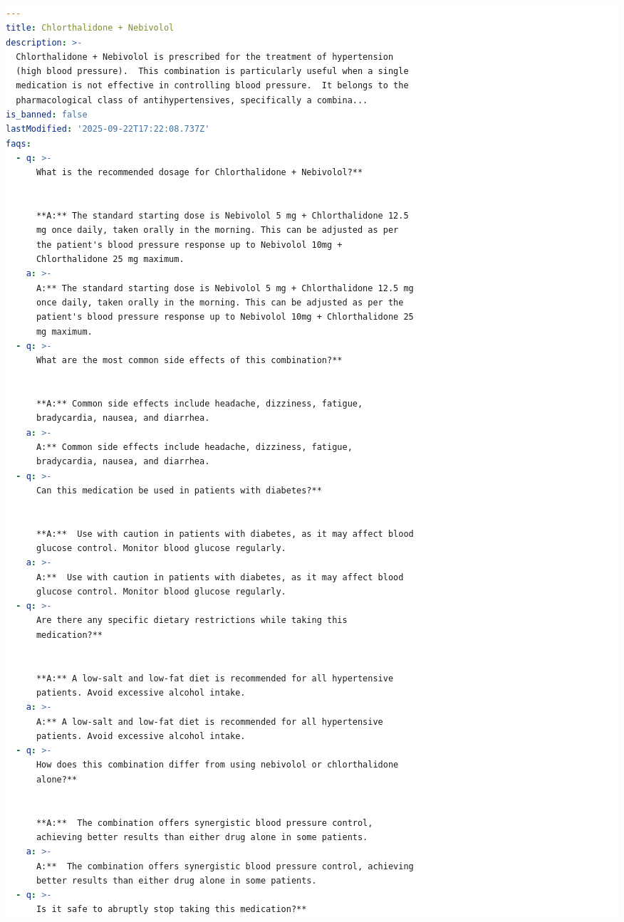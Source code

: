```yaml
---
title: Chlorthalidone + Nebivolol
description: >-
  Chlorthalidone + Nebivolol is prescribed for the treatment of hypertension
  (high blood pressure).  This combination is particularly useful when a single
  medication is not effective in controlling blood pressure.  It belongs to the
  pharmacological class of antihypertensives, specifically a combina...
is_banned: false
lastModified: '2025-09-22T17:22:08.737Z'
faqs:
  - q: >-
      What is the recommended dosage for Chlorthalidone + Nebivolol?**


      **A:** The standard starting dose is Nebivolol 5 mg + Chlorthalidone 12.5
      mg once daily, taken orally in the morning. This can be adjusted as per
      the patient's blood pressure response up to Nebivolol 10mg +
      Chlorthalidone 25 mg maximum.
    a: >-
      A:** The standard starting dose is Nebivolol 5 mg + Chlorthalidone 12.5 mg
      once daily, taken orally in the morning. This can be adjusted as per the
      patient's blood pressure response up to Nebivolol 10mg + Chlorthalidone 25
      mg maximum.
  - q: >-
      What are the most common side effects of this combination?**


      **A:** Common side effects include headache, dizziness, fatigue,
      bradycardia, nausea, and diarrhea.
    a: >-
      A:** Common side effects include headache, dizziness, fatigue,
      bradycardia, nausea, and diarrhea.
  - q: >-
      Can this medication be used in patients with diabetes?**


      **A:**  Use with caution in patients with diabetes, as it may affect blood
      glucose control. Monitor blood glucose regularly.
    a: >-
      A:**  Use with caution in patients with diabetes, as it may affect blood
      glucose control. Monitor blood glucose regularly.
  - q: >-
      Are there any specific dietary restrictions while taking this
      medication?**


      **A:** A low-salt and low-fat diet is recommended for all hypertensive
      patients. Avoid excessive alcohol intake.
    a: >-
      A:** A low-salt and low-fat diet is recommended for all hypertensive
      patients. Avoid excessive alcohol intake.
  - q: >-
      How does this combination differ from using nebivolol or chlorthalidone
      alone?**


      **A:**  The combination offers synergistic blood pressure control,
      achieving better results than either drug alone in some patients.
    a: >-
      A:**  The combination offers synergistic blood pressure control, achieving
      better results than either drug alone in some patients.
  - q: >-
      Is it safe to abruptly stop taking this medication?**
```